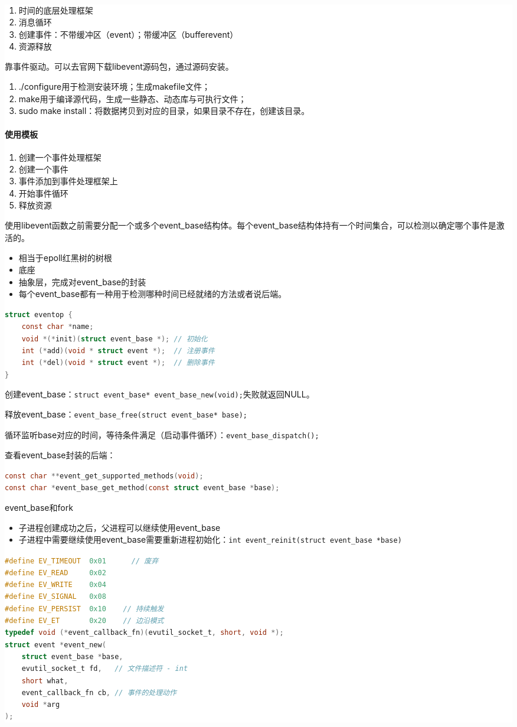 1. 时间的底层处理框架
2. 消息循环
3. 创建事件：不带缓冲区（event）；带缓冲区（bufferevent）
4. 资源释放

靠事件驱动。可以去官网下载libevent源码包，通过源码安装。

1. ./configure用于检测安装环境；生成makefile文件；
2. make用于编译源代码，生成一些静态、动态库与可执行文件；
3. sudo make install：将数据拷贝到对应的目录，如果目录不存在，创建该目录。

#### 使用模板

1. 创建一个事件处理框架
2. 创建一个事件
3. 事件添加到事件处理框架上
4. 开始事件循环
5. 释放资源

使用libevent函数之前需要分配一个或多个event_base结构体。每个event_base结构体持有一个时间集合，可以检测以确定哪个事件是激活的。

- 相当于epoll红黑树的树根
- 底座
- 抽象层，完成对event_base的封装
- 每个event_base都有一种用于检测哪种时间已经就绪的方法或者说后端。

```c
struct eventop {
	const char *name;
	void *(*init)(struct event_base *); // 初始化
	int (*add)(void * struct event *);  // 注册事件
	int (*del)(void * struct event *);  // 删除事件
}
```

创建event_base：`struct event_base* event_base_new(void);`失败就返回NULL。

释放event_base：`event_base_free(struct event_base* base);`

循环监听base对应的时间，等待条件满足（启动事件循环）：`event_base_dispatch();`

查看event_base封装的后端：

```c
const char **event_get_supported_methods(void);
const char *event_base_get_method(const struct event_base *base);
```

event_base和fork

- 子进程创建成功之后，父进程可以继续使用event_base
- 子进程中需要继续使用event_base需要重新进程初始化：`int event_reinit(struct event_base *base)`

```c
#define EV_TIMEOUT  0x01      // 废弃
#define EV_READ     0x02
#define EV_WRITE    0x04
#define EV_SIGNAL   0x08
#define EV_PERSIST  0x10    // 持续触发 
#define EV_ET       0x20    // 边沿模式
typedef void (*event_callback_fn)(evutil_socket_t, short, void *); 
struct event *event_new(
	struct event_base *base,
	evutil_socket_t fd,   // 文件描述符 - int
	short what,
	event_callback_fn cb, // 事件的处理动作
	void *arg 
);
```
